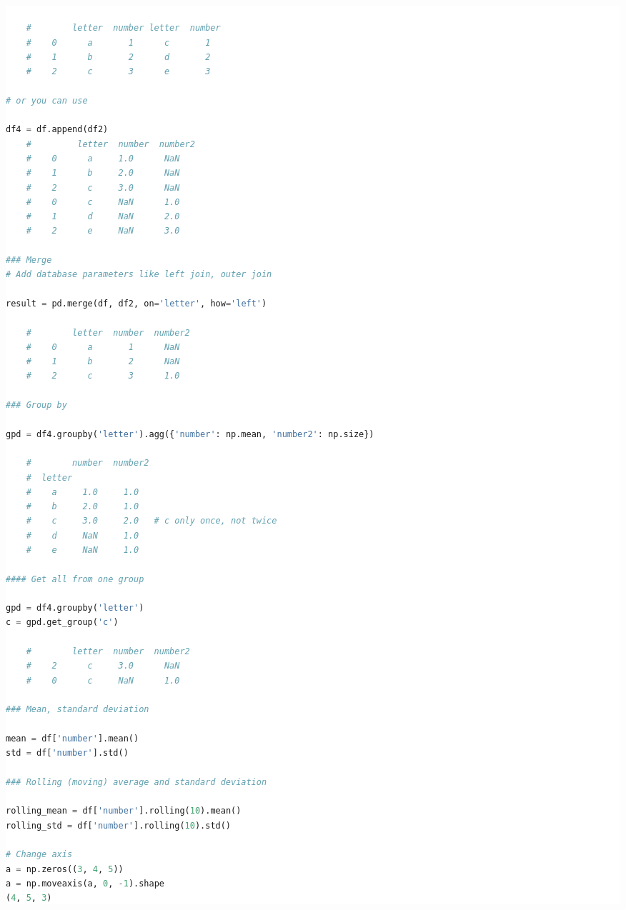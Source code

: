 ```python

    #        letter  number letter  number
    #    0      a       1      c       1
    #    1      b       2      d       2
    #    2      c       3      e       3

# or you can use

df4 = df.append(df2)
    #         letter  number  number2
    #    0      a     1.0      NaN
    #    1      b     2.0      NaN
    #    2      c     3.0      NaN
    #    0      c     NaN      1.0
    #    1      d     NaN      2.0
    #    2      e     NaN      3.0

### Merge
# Add database parameters like left join, outer join

result = pd.merge(df, df2, on='letter', how='left')

    #        letter  number  number2
    #    0      a       1      NaN
    #    1      b       2      NaN
    #    2      c       3      1.0

### Group by

gpd = df4.groupby('letter').agg({'number': np.mean, 'number2': np.size})

    #        number  number2
    #  letter
    #    a	   1.0	   1.0
    #    b	   2.0	   1.0
    #    c	   3.0	   2.0   # c only once, not twice
    #    d	   NaN	   1.0
    #    e	   NaN	   1.0

#### Get all from one group

gpd = df4.groupby('letter')
c = gpd.get_group('c')

    #        letter  number  number2
    #    2      c     3.0      NaN
    #    0      c     NaN      1.0

### Mean, standard deviation

mean = df['number'].mean()
std = df['number'].std()

### Rolling (moving) average and standard deviation

rolling_mean = df['number'].rolling(10).mean()
rolling_std = df['number'].rolling(10).std()

# Change axis
a = np.zeros((3, 4, 5))
a = np.moveaxis(a, 0, -1).shape
(4, 5, 3)

```